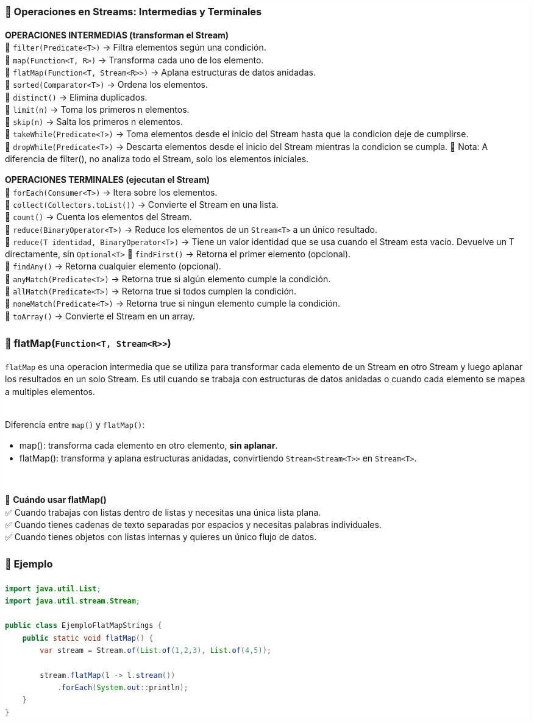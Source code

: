 ### 📍 Operaciones en Streams: Intermedias y Terminales

**OPERACIONES INTERMEDIAS (transforman el Stream)** <br>
🔹 `filter(Predicate<T>)` → Filtra elementos según una condición. <br>
🔹 `map(Function<T, R>)` → Transforma cada uno de los elemento. <br>
🔹 `flatMap(Function<T, Stream<R>>)` → Aplana estructuras de datos anidadas. <br>
🔹 `sorted(Comparator<T>)` → Ordena los elementos. <br>
🔹 `distinct()` → Elimina duplicados. <br>
🔹 `limit(n)` → Toma los primeros n elementos. <br>
🔹 `skip(n)` → Salta los primeros n elementos. <br>
🔹 `takeWhile(Predicate<T>)` → Toma elementos desde el inicio del Stream hasta que la condicion deje de cumplirse. <br>
🔹 `dropWhile(Predicate<T>)` → Descarta elementos desde el inicio del Stream mientras la condicion se cumpla. 📌 Nota: A diferencia de filter(), no analiza todo el Stream, solo los elementos iniciales. <br>

**OPERACIONES TERMINALES (ejecutan el Stream)** <br>
🔹 `forEach(Consumer<T>)` → Itera sobre los elementos. <br>
🔹 `collect(Collectors.toList())` → Convierte el Stream en una lista. <br>
🔹 `count()` → Cuenta los elementos del Stream. <br>
🔹 `reduce(BinaryOperator<T>)` → Reduce los elementos de un `Stream<T>` a un único resultado. <br>
🔹 `reduce(T identidad, BinaryOperator<T>)` → Tiene un valor identidad que se usa cuando el Stream esta vacio. Devuelve un T directamente, sin `Optional<T>`
🔹 `findFirst()` → Retorna el primer elemento (opcional). <br>
🔹 `findAny()` → Retorna cualquier elemento (opcional). <br>
🔹 `anyMatch(Predicate<T>)` → Retorna true si algún elemento cumple la condición. <br>
🔹 `allMatch(Predicate<T>)` → Retorna true si todos cumplen la condición. <br>
🔹 `noneMatch(Predicate<T>)` → Retorna true si ningun elemento cumple la condición. <br>
🔹 `toArray()` → Convierte el Stream en un array. <br>

### 📍 flatMap(`Function<T, Stream<R>>`)
`flatMap` es una operacion intermedia que se utiliza para transformar cada elemento de un Stream en otro Stream y luego aplanar los resultados en un solo Stream. Es util cuando se trabaja con estructuras de datos anidadas o cuando cada elemento se mapea a multiples elementos. <br> <br>

Diferencia entre `map()` y `flatMap()`: <br>
* map(): transforma cada elemento en otro elemento, **sin aplanar**.
* flatMap(): transforma y aplana estructuras anidadas, convirtiendo `Stream<Stream<T>>` en `Stream<T>`.

<br>

📢 **Cuándo usar flatMap()** <br>
✅ Cuando trabajas con listas dentro de listas y necesitas una única lista plana. <br>
✅ Cuando tienes cadenas de texto separadas por espacios y necesitas palabras individuales. <br>
✅ Cuando tienes objetos con listas internas y quieres un único flujo de datos. <br>

### 📍 Ejemplo

```java
import java.util.List;
import java.util.stream.Stream;

public class EjemploFlatMapStrings {
    public static void flatMap() {
        var stream = Stream.of(List.of(1,2,3), List.of(4,5));

        stream.flatMap(l -> l.stream())
            .forEach(System.out::println);
    }
}
```
